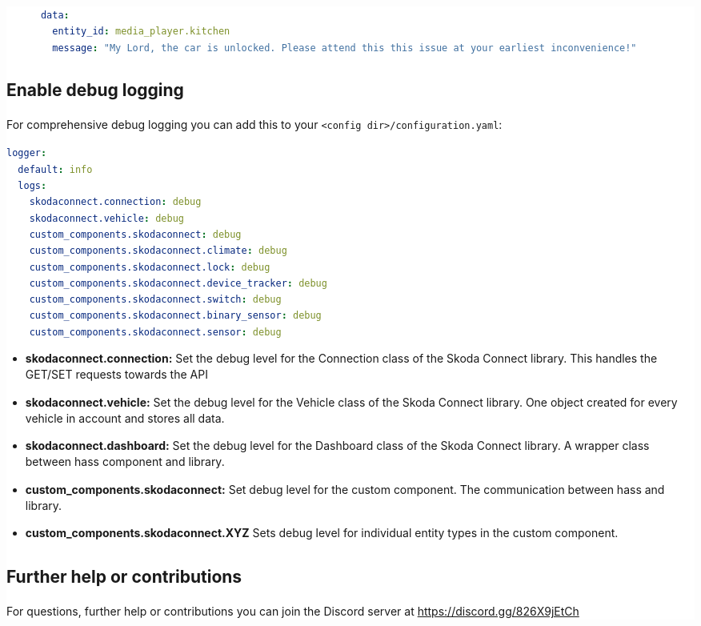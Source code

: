 ```yaml
      data:
        entity_id: media_player.kitchen
        message: "My Lord, the car is unlocked. Please attend this this issue at your earliest inconvenience!"
```

## Enable debug logging

For comprehensive debug logging you can add this to your `<config dir>/configuration.yaml`:

```yaml
logger:
  default: info
  logs:
    skodaconnect.connection: debug
    skodaconnect.vehicle: debug
    custom_components.skodaconnect: debug
    custom_components.skodaconnect.climate: debug
    custom_components.skodaconnect.lock: debug
    custom_components.skodaconnect.device_tracker: debug
    custom_components.skodaconnect.switch: debug
    custom_components.skodaconnect.binary_sensor: debug
    custom_components.skodaconnect.sensor: debug
 ```

- **skodaconnect.connection:** Set the debug level for the Connection class of the Skoda Connect library. This handles the GET/SET requests towards the API

- **skodaconnect.vehicle:** Set the debug level for the Vehicle class of the Skoda Connect library. One object created for every vehicle in account and stores all data.

- **skodaconnect.dashboard:** Set the debug level for the Dashboard class of the Skoda Connect library. A wrapper class between hass component and library.

- **custom_components.skodaconnect:** Set debug level for the custom component. The communication between hass and library.

- **custom_components.skodaconnect.XYZ** Sets debug level for individual entity types in the custom component.

## Further help or contributions

For questions, further help or contributions you can join the Discord server at <https://discord.gg/826X9jEtCh>
